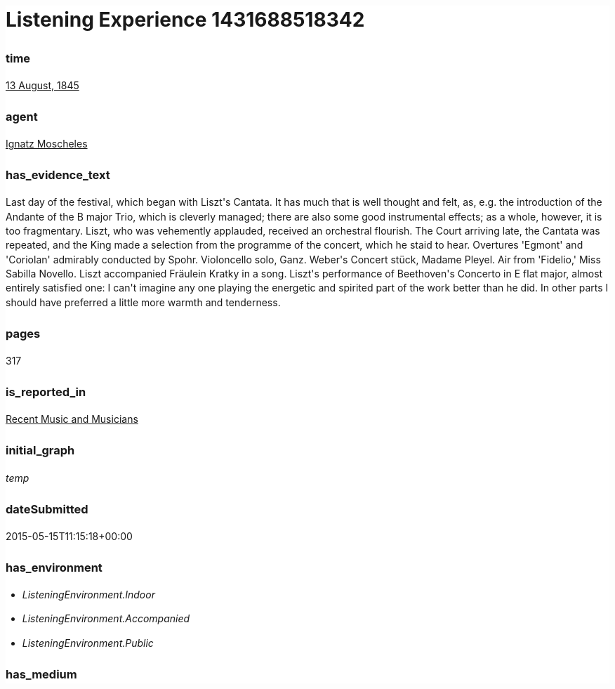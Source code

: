 # Listening Experience 1431688518342

### time


[13 August, 1845](#13-August-1845)

### agent


[Ignatz Moscheles](#Ignatz-Moscheles)

### has_evidence_text


Last day of the festival, which began with Liszt's Cantata. It has much that is well thought and felt, as, e.g. the introduction of the Andante of the B major Trio, which is cleverly managed; there are also some good instrumental effects; as a whole, however, it is too fragmentary. Liszt, who was vehemently applauded, received an orchestral flourish. The Court arriving late, the Cantata was repeated, and the King made a selection from the programme of the concert, which he staid to hear. Overtures 'Egmont' and 'Coriolan' admirably conducted by Spohr. Violoncello solo, Ganz. Weber's Concert stück, Madame Pleyel. Air from 'Fidelio,' Miss Sabilla Novello. Liszt accompanied Fräulein Kratky in a song. Liszt's performance of Beethoven's Concerto in E flat major, almost entirely satisfied one: I can't imagine any one playing the energetic and spirited part of the work better than he did. In other parts I should have preferred a little more warmth and tenderness.

### pages


317

### is_reported_in


[Recent Music and Musicians](#Recent-Music-and-Musicians)

### initial_graph


*temp*

### dateSubmitted


2015-05-15T11:15:18+00:00

### has_environment

 - *ListeningEnvironment.Indoor*

 - *ListeningEnvironment.Accompanied*

 - *ListeningEnvironment.Public*

### has_medium
